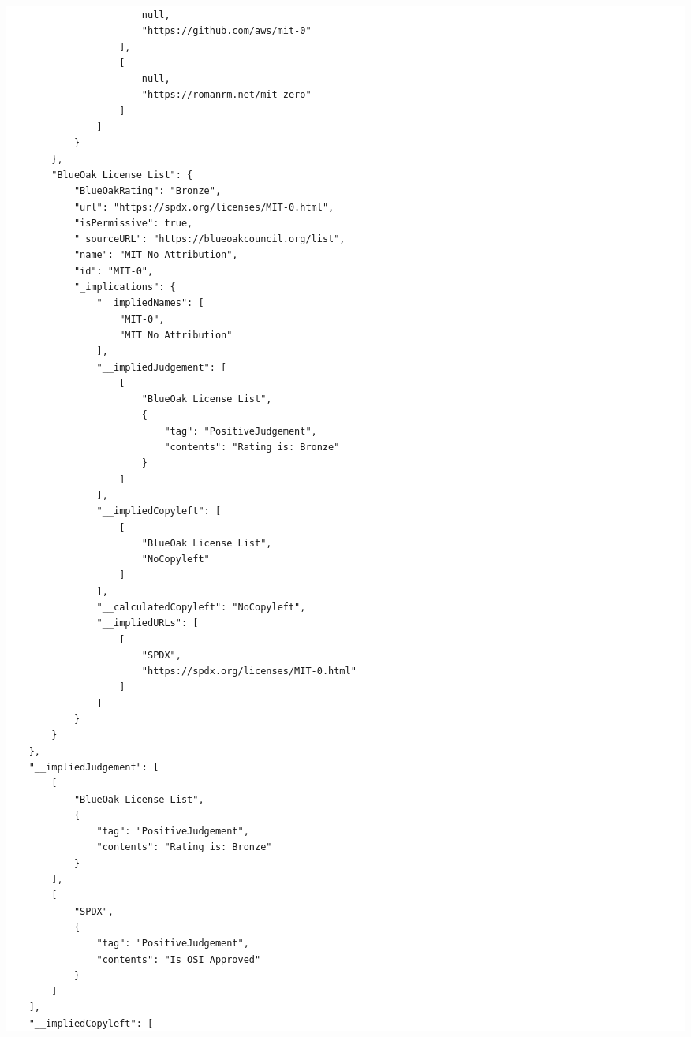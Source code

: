                             null,
                            "https://github.com/aws/mit-0"
                        ],
                        [
                            null,
                            "https://romanrm.net/mit-zero"
                        ]
                    ]
                }
            },
            "BlueOak License List": {
                "BlueOakRating": "Bronze",
                "url": "https://spdx.org/licenses/MIT-0.html",
                "isPermissive": true,
                "_sourceURL": "https://blueoakcouncil.org/list",
                "name": "MIT No Attribution",
                "id": "MIT-0",
                "_implications": {
                    "__impliedNames": [
                        "MIT-0",
                        "MIT No Attribution"
                    ],
                    "__impliedJudgement": [
                        [
                            "BlueOak License List",
                            {
                                "tag": "PositiveJudgement",
                                "contents": "Rating is: Bronze"
                            }
                        ]
                    ],
                    "__impliedCopyleft": [
                        [
                            "BlueOak License List",
                            "NoCopyleft"
                        ]
                    ],
                    "__calculatedCopyleft": "NoCopyleft",
                    "__impliedURLs": [
                        [
                            "SPDX",
                            "https://spdx.org/licenses/MIT-0.html"
                        ]
                    ]
                }
            }
        },
        "__impliedJudgement": [
            [
                "BlueOak License List",
                {
                    "tag": "PositiveJudgement",
                    "contents": "Rating is: Bronze"
                }
            ],
            [
                "SPDX",
                {
                    "tag": "PositiveJudgement",
                    "contents": "Is OSI Approved"
                }
            ]
        ],
        "__impliedCopyleft": [